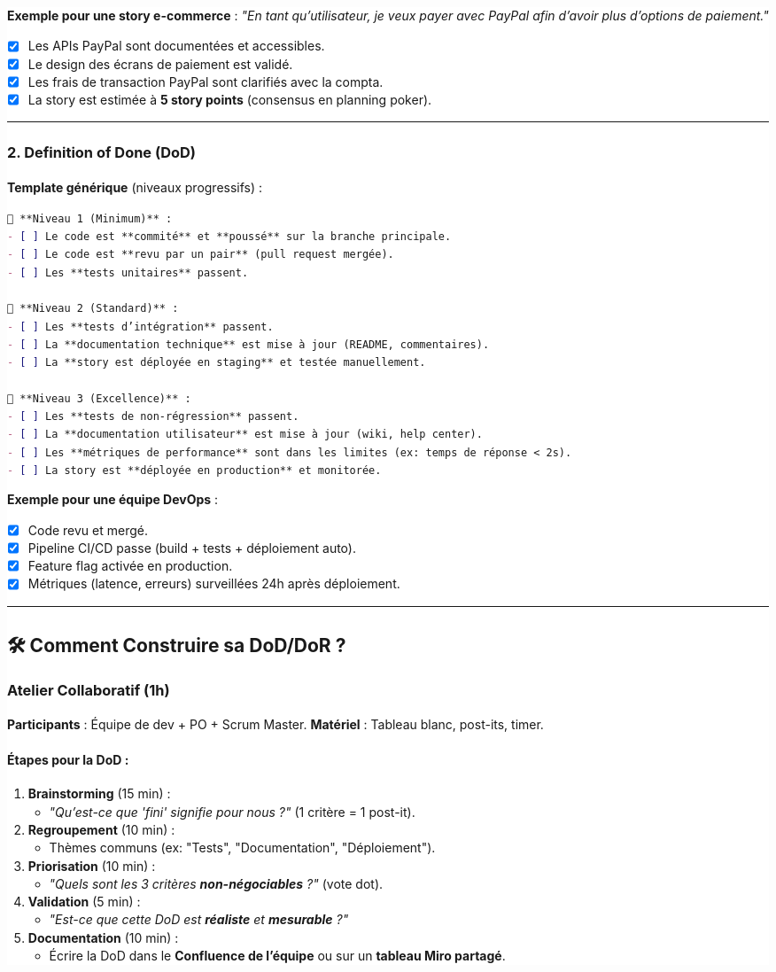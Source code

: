 **Exemple pour une story e-commerce** :
*"En tant qu’utilisateur, je veux payer avec PayPal afin d’avoir plus d’options de paiement."*
- [x] Les APIs PayPal sont documentées et accessibles.
- [x] Le design des écrans de paiement est validé.
- [x] Les frais de transaction PayPal sont clarifiés avec la compta.
- [x] La story est estimée à **5 story points** (consensus en planning poker).

---
### **2. Definition of Done (DoD)**
**Template générique** (niveaux progressifs) :
```markdown
🔹 **Niveau 1 (Minimum)** :
- [ ] Le code est **commité** et **poussé** sur la branche principale.
- [ ] Le code est **revu par un pair** (pull request mergée).
- [ ] Les **tests unitaires** passent.

🔹 **Niveau 2 (Standard)** :
- [ ] Les **tests d’intégration** passent.
- [ ] La **documentation technique** est mise à jour (README, commentaires).
- [ ] La **story est déployée en staging** et testée manuellement.

🔹 **Niveau 3 (Excellence)** :
- [ ] Les **tests de non-régression** passent.
- [ ] La **documentation utilisateur** est mise à jour (wiki, help center).
- [ ] Les **métriques de performance** sont dans les limites (ex: temps de réponse < 2s).
- [ ] La story est **déployée en production** et monitorée.
```

**Exemple pour une équipe DevOps** :
- [x] Code revu et mergé.
- [x] Pipeline CI/CD passe (build + tests + déploiement auto).
- [x] Feature flag activée en production.
- [x] Métriques (latence, erreurs) surveillées 24h après déploiement.

---
## **🛠️ Comment Construire sa DoD/DoR ?**
### **Atelier Collaboratif (1h)**
**Participants** : Équipe de dev + PO + Scrum Master.
**Matériel** : Tableau blanc, post-its, timer.

#### **Étapes pour la DoD** :
1. **Brainstorming** (15 min) :
   - *"Qu’est-ce que 'fini' signifie pour nous ?"* (1 critère = 1 post-it).
2. **Regroupement** (10 min) :
   - Thèmes communs (ex: "Tests", "Documentation", "Déploiement").
3. **Priorisation** (10 min) :
   - *"Quels sont les 3 critères **non-négociables** ?"* (vote dot).
4. **Validation** (5 min) :
   - *"Est-ce que cette DoD est **réaliste** et **mesurable** ?"*
5. **Documentation** (10 min) :
   - Écrire la DoD dans le **Confluence de l’équipe** ou sur un **tableau Miro partagé**.
